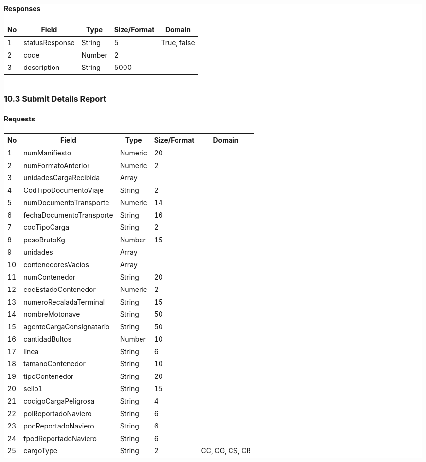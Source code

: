 #### Responses

| No | Field           | Type   | Size/Format | Domain     |
|----|------------------|--------|-------------|------------|
| 1  | statusResponse  | String | 5           | True, false |
| 2  | code            | Number | 2           |            |
| 3  | description     | String | 5000        |            |

---

### 10.3 Submit Details Report

#### Requests

| No | Field                        | Type     | Size/Format | Domain           |
|----|-------------------------------|----------|-------------|------------------|
| 1  | numManifiesto                | Numeric  | 20          |                  |
| 2  | numFormatoAnterior           | Numeric  | 2           |                  |
| 3  | unidadesCargaRecibida        | Array    |             |                  |
| 4  | CodTipoDocumentoViaje        | String   | 2           |                  |
| 5  | numDocumentoTransporte       | Numeric  | 14          |                  |
| 6  | fechaDocumentoTransporte     | String   | 16          |                  |
| 7  | codTipoCarga                 | String   | 2           |                  |
| 8  | pesoBrutoKg                  | Number   | 15          |                  |
| 9  | unidades                     | Array    |             |                  |
| 10 | contenedoresVacios           | Array    |             |                  |
| 11 | numContenedor                | String   | 20          |                  |
| 12 | codEstadoContenedor          | Numeric  | 2           |                  |
| 13 | numeroRecaladaTerminal       | String   | 15          |                  |
| 14 | nombreMotonave               | String   | 50          |                  |
| 15 | agenteCargaConsignatario     | String   | 50          |                  |
| 16 | cantidadBultos               | Number   | 10          |                  |
| 17 | linea                        | String   | 6           |                  |
| 18 | tamanoContenedor             | String   | 10          |                  |
| 19 | tipoContenedor               | String   | 20          |                  |
| 20 | sello1                       | String   | 15          |                  |
| 21 | codigoCargaPeligrosa         | String   | 4           |                  |
| 22 | polReportadoNaviero          | String   | 6           |                  |
| 23 | podReportadoNaviero          | String   | 6           |                  |
| 24 | fpodReportadoNaviero         | String   | 6           |                  |
| 25 | cargoType                    | String   | 2           | CC, CG, CS, CR   |
